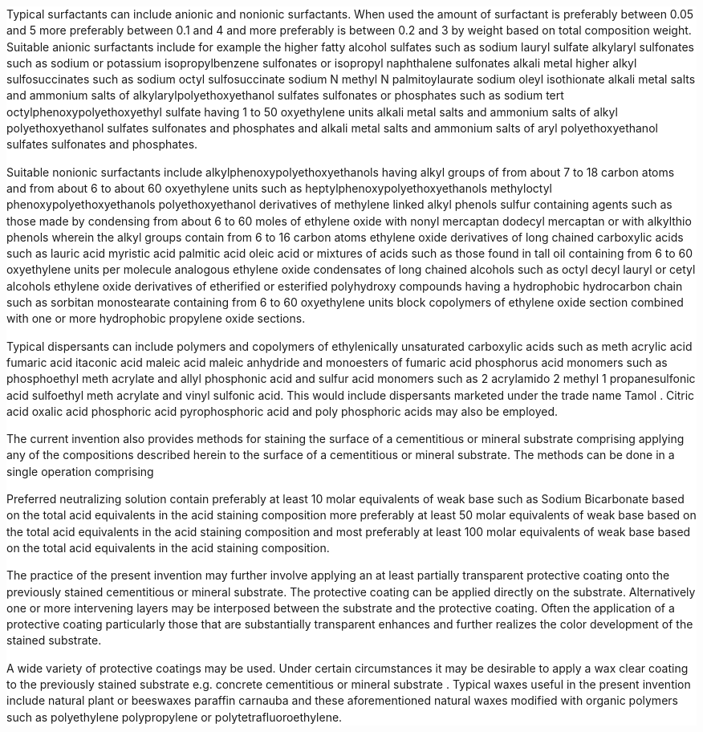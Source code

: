 Typical surfactants can include anionic and nonionic surfactants. When used the amount of surfactant is preferably between 0.05 and 5 more preferably between 0.1 and 4 and more preferably is between 0.2 and 3 by weight based on total composition weight. Suitable anionic surfactants include for example the higher fatty alcohol sulfates such as sodium lauryl sulfate alkylaryl sulfonates such as sodium or potassium isopropylbenzene sulfonates or isopropyl naphthalene sulfonates alkali metal higher alkyl sulfosuccinates such as sodium octyl sulfosuccinate sodium N methyl N palmitoylaurate sodium oleyl isothionate alkali metal salts and ammonium salts of alkylarylpolyethoxyethanol sulfates sulfonates or phosphates such as sodium tert octylphenoxypolyethoxyethyl sulfate having 1 to 50 oxyethylene units alkali metal salts and ammonium salts of alkyl polyethoxyethanol sulfates sulfonates and phosphates and alkali metal salts and ammonium salts of aryl polyethoxyethanol sulfates sulfonates and phosphates.

Suitable nonionic surfactants include alkylphenoxypolyethoxyethanols having alkyl groups of from about 7 to 18 carbon atoms and from about 6 to about 60 oxyethylene units such as heptylphenoxypolyethoxyethanols methyloctyl phenoxypolyethoxyethanols polyethoxyethanol derivatives of methylene linked alkyl phenols sulfur containing agents such as those made by condensing from about 6 to 60 moles of ethylene oxide with nonyl mercaptan dodecyl mercaptan or with alkylthio phenols wherein the alkyl groups contain from 6 to 16 carbon atoms ethylene oxide derivatives of long chained carboxylic acids such as lauric acid myristic acid palmitic acid oleic acid or mixtures of acids such as those found in tall oil containing from 6 to 60 oxyethylene units per molecule analogous ethylene oxide condensates of long chained alcohols such as octyl decyl lauryl or cetyl alcohols ethylene oxide derivatives of etherified or esterified polyhydroxy compounds having a hydrophobic hydrocarbon chain such as sorbitan monostearate containing from 6 to 60 oxyethylene units block copolymers of ethylene oxide section combined with one or more hydrophobic propylene oxide sections.

Typical dispersants can include polymers and copolymers of ethylenically unsaturated carboxylic acids such as meth acrylic acid fumaric acid itaconic acid maleic acid maleic anhydride and monoesters of fumaric acid phosphorus acid monomers such as phosphoethyl meth acrylate and allyl phosphonic acid and sulfur acid monomers such as 2 acrylamido 2 methyl 1 propanesulfonic acid sulfoethyl meth acrylate and vinyl sulfonic acid. This would include dispersants marketed under the trade name Tamol . Citric acid oxalic acid phosphoric acid pyrophosphoric acid and poly phosphoric acids may also be employed.

The current invention also provides methods for staining the surface of a cementitious or mineral substrate comprising applying any of the compositions described herein to the surface of a cementitious or mineral substrate. The methods can be done in a single operation comprising 

Preferred neutralizing solution contain preferably at least 10 molar equivalents of weak base such as Sodium Bicarbonate based on the total acid equivalents in the acid staining composition more preferably at least 50 molar equivalents of weak base based on the total acid equivalents in the acid staining composition and most preferably at least 100 molar equivalents of weak base based on the total acid equivalents in the acid staining composition.

The practice of the present invention may further involve applying an at least partially transparent protective coating onto the previously stained cementitious or mineral substrate. The protective coating can be applied directly on the substrate. Alternatively one or more intervening layers may be interposed between the substrate and the protective coating. Often the application of a protective coating particularly those that are substantially transparent enhances and further realizes the color development of the stained substrate.

A wide variety of protective coatings may be used. Under certain circumstances it may be desirable to apply a wax clear coating to the previously stained substrate e.g. concrete cementitious or mineral substrate . Typical waxes useful in the present invention include natural plant or beeswaxes paraffin carnauba and these aforementioned natural waxes modified with organic polymers such as polyethylene polypropylene or polytetrafluoroethylene.
